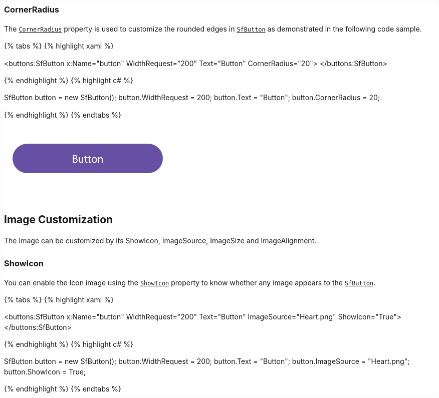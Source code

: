 ### CornerRadius

The [`CornerRadius`](https://help.syncfusion.com/cr/maui/Syncfusion.Maui.Core.ButtonBase.html#Syncfusion_Maui_Core_ButtonBase_CornerRadius) property is used to customize the rounded edges in [`SfButton`](https://help.syncfusion.com/cr/maui/Syncfusion.Maui.Buttons.SfButton.html) as demonstrated in the following code sample.

{% tabs %}
{% highlight xaml %}

<buttons:SfButton x:Name="button" WidthRequest="200" Text="Button" CornerRadius="20">
</buttons:SfButton>

{% endhighlight %}
{% highlight c# %}

SfButton button = new SfButton();
button.WidthRequest = 200;
button.Text = "Button";
button.CornerRadius = 20;

{% endhighlight %}
{% endtabs %}

![SfButton with cornerradius](images/customization-images/Button_cornerradius.png)

## Image Customization

The Image can be customized by its ShowIcon, ImageSource, ImageSize and ImageAlignment.

### ShowIcon

You can enable the Icon image using the [`ShowIcon`](https://help.syncfusion.com/cr/maui/Syncfusion.Maui.Core.ButtonBase.html#Syncfusion_Maui_Core_ButtonBase_ShowIcon) property to know whether any image appears to the [`SfButton`](https://help.syncfusion.com/cr/maui/Syncfusion.Maui.Buttons.SfButton.html).

{% tabs %}
{% highlight xaml %}

<buttons:SfButton x:Name="button" WidthRequest="200" Text="Button" ImageSource="Heart.png" ShowIcon="True">
</buttons:SfButton>

{% endhighlight %}
{% highlight c# %}

SfButton button = new SfButton();
button.WidthRequest = 200;
button.Text = "Button";
button.ImageSource = "Heart.png";
button.ShowIcon = True;

{% endhighlight %}
{% endtabs %}
